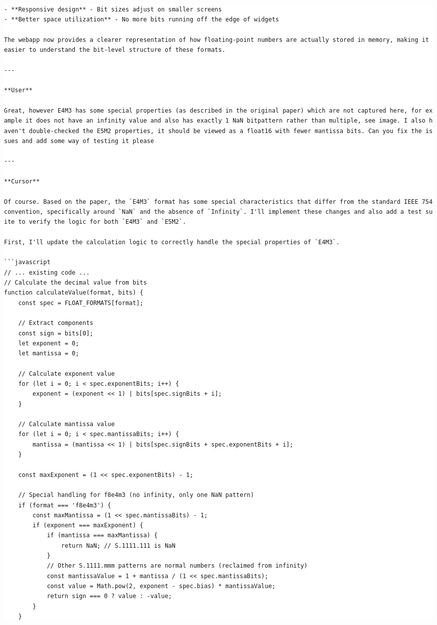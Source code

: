 ```
- **Responsive design** - Bit sizes adjust on smaller screens
- **Better space utilization** - No more bits running off the edge of widgets

The webapp now provides a clearer representation of how floating-point numbers are actually stored in memory, making it easier to understand the bit-level structure of these formats.

---

**User**

Great, however E4M3 has some special properties (as described in the original paper) which are not captured here, for example it does not have an infinity value and also has exactly 1 NaN bitpattern rather than multiple, see image. I also haven't double-checked the E5M2 properties, it should be viewed as a float16 with fewer mantissa bits. Can you fix the issues and add some way of testing it please

---

**Cursor**

Of course. Based on the paper, the `E4M3` format has some special characteristics that differ from the standard IEEE 754 convention, specifically around `NaN` and the absence of `Infinity`. I'll implement these changes and also add a test suite to verify the logic for both `E4M3` and `E5M2`.

First, I'll update the calculation logic to correctly handle the special properties of `E4M3`.

```javascript
// ... existing code ...
// Calculate the decimal value from bits
function calculateValue(format, bits) {
    const spec = FLOAT_FORMATS[format];
    
    // Extract components
    const sign = bits[0];
    let exponent = 0;
    let mantissa = 0;
    
    // Calculate exponent value
    for (let i = 0; i < spec.exponentBits; i++) {
        exponent = (exponent << 1) | bits[spec.signBits + i];
    }
    
    // Calculate mantissa value
    for (let i = 0; i < spec.mantissaBits; i++) {
        mantissa = (mantissa << 1) | bits[spec.signBits + spec.exponentBits + i];
    }
    
    const maxExponent = (1 << spec.exponentBits) - 1;

    // Special handling for f8e4m3 (no infinity, only one NaN pattern)
    if (format === 'f8e4m3') {
        const maxMantissa = (1 << spec.mantissaBits) - 1;
        if (exponent === maxExponent) {
            if (mantissa === maxMantissa) {
                return NaN; // S.1111.111 is NaN
            }
            // Other S.1111.mmm patterns are normal numbers (reclaimed from infinity)
            const mantissaValue = 1 + mantissa / (1 << spec.mantissaBits);
            const value = Math.pow(2, exponent - spec.bias) * mantissaValue;
            return sign === 0 ? value : -value;
        }
    }

```